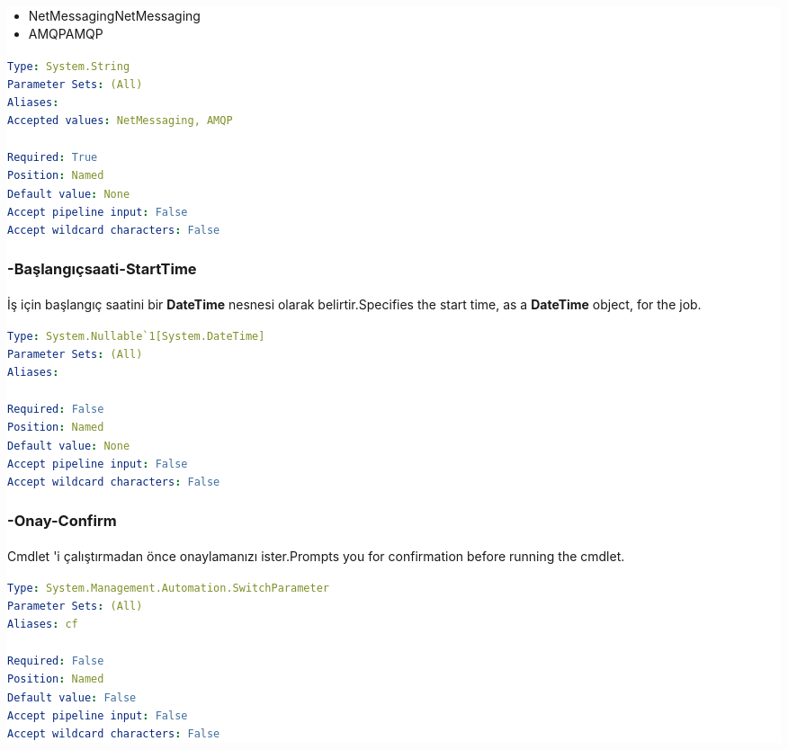 - <span data-ttu-id="dac0a-161">NetMessaging</span><span class="sxs-lookup"><span data-stu-id="dac0a-161">NetMessaging</span></span> 
- <span data-ttu-id="dac0a-162">AMQP</span><span class="sxs-lookup"><span data-stu-id="dac0a-162">AMQP</span></span>

```yaml
Type: System.String
Parameter Sets: (All)
Aliases: 
Accepted values: NetMessaging, AMQP

Required: True
Position: Named
Default value: None
Accept pipeline input: False
Accept wildcard characters: False
```

### <span data-ttu-id="dac0a-163">-Başlangıçsaati</span><span class="sxs-lookup"><span data-stu-id="dac0a-163">-StartTime</span></span>
<span data-ttu-id="dac0a-164">İş için başlangıç saatini bir **DateTime** nesnesi olarak belirtir.</span><span class="sxs-lookup"><span data-stu-id="dac0a-164">Specifies the start time, as a **DateTime** object, for the job.</span></span>

```yaml
Type: System.Nullable`1[System.DateTime]
Parameter Sets: (All)
Aliases: 

Required: False
Position: Named
Default value: None
Accept pipeline input: False
Accept wildcard characters: False
```

### <span data-ttu-id="dac0a-165">-Onay</span><span class="sxs-lookup"><span data-stu-id="dac0a-165">-Confirm</span></span>
<span data-ttu-id="dac0a-166">Cmdlet 'i çalıştırmadan önce onaylamanızı ister.</span><span class="sxs-lookup"><span data-stu-id="dac0a-166">Prompts you for confirmation before running the cmdlet.</span></span>

```yaml
Type: System.Management.Automation.SwitchParameter
Parameter Sets: (All)
Aliases: cf

Required: False
Position: Named
Default value: False
Accept pipeline input: False
Accept wildcard characters: False
```
